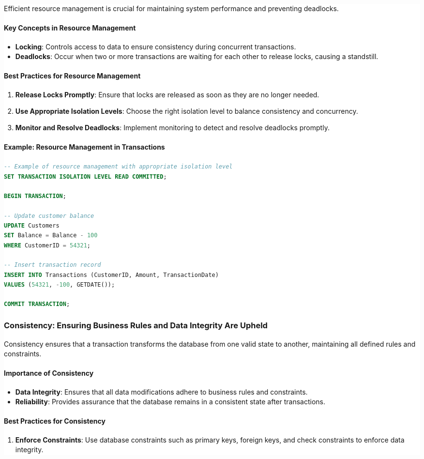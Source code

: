 Efficient resource management is crucial for maintaining system performance and preventing deadlocks.

#### Key Concepts in Resource Management

- **Locking**: Controls access to data to ensure consistency during concurrent transactions.
- **Deadlocks**: Occur when two or more transactions are waiting for each other to release locks, causing a standstill.

#### Best Practices for Resource Management

1. **Release Locks Promptly**: Ensure that locks are released as soon as they are no longer needed.

2. **Use Appropriate Isolation Levels**: Choose the right isolation level to balance consistency and concurrency.

3. **Monitor and Resolve Deadlocks**: Implement monitoring to detect and resolve deadlocks promptly.

#### Example: Resource Management in Transactions

```sql
-- Example of resource management with appropriate isolation level
SET TRANSACTION ISOLATION LEVEL READ COMMITTED;

BEGIN TRANSACTION;

-- Update customer balance
UPDATE Customers
SET Balance = Balance - 100
WHERE CustomerID = 54321;

-- Insert transaction record
INSERT INTO Transactions (CustomerID, Amount, TransactionDate)
VALUES (54321, -100, GETDATE());

COMMIT TRANSACTION;
```

### Consistency: Ensuring Business Rules and Data Integrity Are Upheld

Consistency ensures that a transaction transforms the database from one valid state to another, maintaining all defined rules and constraints.

#### Importance of Consistency

- **Data Integrity**: Ensures that all data modifications adhere to business rules and constraints.
- **Reliability**: Provides assurance that the database remains in a consistent state after transactions.

#### Best Practices for Consistency

1. **Enforce Constraints**: Use database constraints such as primary keys, foreign keys, and check constraints to enforce data integrity.
